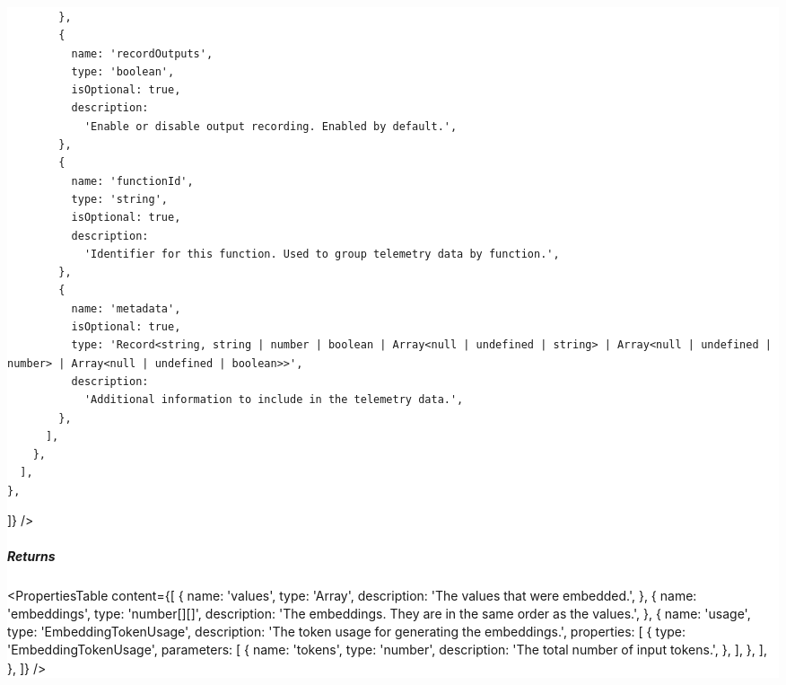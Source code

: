             },
            {
              name: 'recordOutputs',
              type: 'boolean',
              isOptional: true,
              description:
                'Enable or disable output recording. Enabled by default.',
            },
            {
              name: 'functionId',
              type: 'string',
              isOptional: true,
              description:
                'Identifier for this function. Used to group telemetry data by function.',
            },
            {
              name: 'metadata',
              isOptional: true,
              type: 'Record<string, string | number | boolean | Array<null | undefined | string> | Array<null | undefined | number> | Array<null | undefined | boolean>>',
              description:
                'Additional information to include in the telemetry data.',
            },
          ],
        },
      ],
    },
  ]}
/>

##### Returns

<PropertiesTable
  content={[
    {
      name: 'values',
      type: 'Array<VALUE>',
      description: 'The values that were embedded.',
    },
    {
      name: 'embeddings',
      type: 'number[][]',
      description: 'The embeddings. They are in the same order as the values.',
    },
    {
      name: 'usage',
      type: 'EmbeddingTokenUsage',
      description: 'The token usage for generating the embeddings.',
      properties: [
        {
          type: 'EmbeddingTokenUsage',
          parameters: [
            {
              name: 'tokens',
              type: 'number',
              description: 'The total number of input tokens.',
            },
          ],
        },
      ],
    },
  ]}
/>
